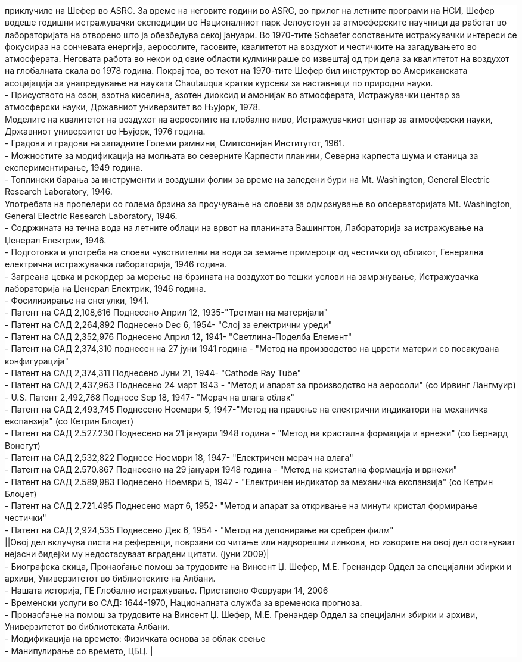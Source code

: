 приклучиле на Шефер во ASRC. За време на неговите години во ASRC, во прилог на летните програми на НСИ, Шефер водеше годишни истражувачки експедиции во Националниот парк Јелоустоун за атмосферските научници да работат во лабораторијата на отворено што ја обезбедува секој јануари. Во 1970-тите Schaefer сопствените истражувачки интереси се фокусираа на сончевата енергија, аеросолите, гасовите, квалитетот на воздухот и честичките на загадувањето во атмосферата. Неговата работа во некои од овие области кулминираше со извештај од три дела за квалитетот на воздухот на глобалната скала во 1978 година. Покрај тоа, во текот на 1970-тите Шефер бил инструктор во Американската асоцијација за унапредување на науката Chautauqua кратки курсеви за наставници по природни науки.<br/>- Присуството на озон, азотна киселина, азотен диоксид и амонијак во атмосферата, Истражувачки центар за атмосферски науки, Државниот универзитет во Њујорк, 1978.<br/>Моделите на квалитетот на воздухот на аеросолите на глобално ниво, Истражувачкиот центар за атмосферски науки, Државниот универзитет во Њујорк, 1976 година.<br/>- Градови и градови на западните Големи рамнини, Смитсонијан Институтот, 1961.<br/>- Можностите за модификација на молњата во северните Карпести планини, Северна карпеста шума и станица за експериментирање, 1949 година.<br/>- Топлински барања за инструменти и воздушни фолии за време на заледени бури на Mt. Washington, General Electric Research Laboratory, 1946.<br/>Употребата на пропелери со голема брзина за проучување на слоеви за одмрзнување во опсерваторијата Mt. Washington, General Electric Research Laboratory, 1946.<br/>- Содржината на течна вода на летните облаци на врвот на планината Вашингтон, Лабораторија за истражување на Џенерал Електрик, 1946.<br/>- Подготовка и употреба на слоеви чувствителни на вода за земање примероци од честички од облакот, Генерална електрична истражувачка лабораторија, 1946 година.<br/>- Загреана цевка и рекордер за мерење на брзината на воздухот во тешки услови на замрзнување, Истражувачка лабораторија на Џенерал Електрик, 1946 година.<br/>- Фосилизирање на снегулки, 1941.<br/>- Патент на САД 2,108,616 Поднесено Април 12, 1935-"Третман на материјали"<br/>- Патент на САД 2,264,892 Поднесено Dec 6, 1954- "Слој за електрични уреди"<br/>- Патент на САД 2,352,976 Поднесено Април 12, 1941- "Светлина-Поделба Елемент"<br/>- Патент на САД 2,374,310 поднесен на 27 јуни 1941 година - "Метод на производство на цврсти материи со посакувана конфигурација"<br/>- Патент на САД 2,374,311 Поднесено Јуни 21, 1944- "Cathode Ray Tube"<br/>- Патент на САД 2,437,963 Поднесено 24 март 1943 - "Метод и апарат за производство на аеросоли" (со Ирвинг Лангмуир)<br/>- U.S. Патент 2,492,768 Поднесе Sep 18, 1947- "Мерач на влага облак"<br/>- Патент на САД 2,493,745 Поднесено Ноември 5, 1947-"Метод на правење на електрични индикатори на механичка експанзија" (со Кетрин Блоџет)<br/>- Патент на САД 2.527.230 Поднесено на 21 јануари 1948 година - "Метод на кристална формација и врнежи" (со Бернард Вонегут)<br/>- Патент на САД 2,532,822 Поднесе Ноември 18, 1947- "Електричен мерач на влага"<br/>- Патент на САД 2.570.867 Поднесено на 29 јануари 1948 година - "Метод на кристална формација и врнежи"<br/>- Патент на САД 2.589,983 Поднесено Ноември 5, 1947 - "Електричен индикатор за механичка експанзија" (со Кетрин Блоџет)<br/>- Патент на САД 2.721.495 Поднесено март 6, 1952- "Метод и апарат за откривање на минути кристал формирање честички"<br/>- Патент на САД 2,924,535 Поднесено Дек 6, 1954 - "Метод на депонирање на сребрен филм"<br/>&#124;&#124;Овој дел вклучува листа на референци, поврзани со читање или надворешни линкови, но изворите на овој дел остануваат нејасни бидејќи му недостасуваат вградени цитати. (јуни 2009)&#124;<br/>- Биографска скица, Пронаоѓање помош за трудовите на Винсент Џ. Шефер, М.Е. Гренандер Оддел за специјални збирки и архиви, Универзитетот во библиотеките на Албани.<br/>- Нашата историја, ГЕ Глобално истражување. Пристапено Февруари 14, 2006<br/>- Временски услуги во САД: 1644-1970, Националната служба за временска прогноза.<br/>- Пронаоѓање на помош за трудовите на Винсент Џ. Шефер, М.Е. Гренандер Оддел за специјални збирки и архиви, Универзитетот во библиотеката Албани.<br/>- Модификација на времето: Физичката основа за облак сеење<br/>- Манипулирање со времето, ЦБЦ. |